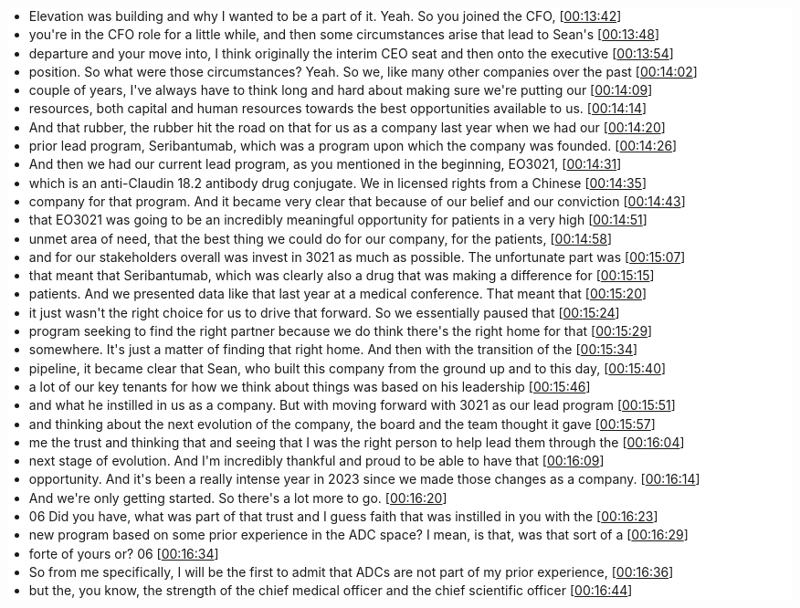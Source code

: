 *  Elevation was building and why I wanted to be a part of it. Yeah. So you joined the CFO, [[00:13:42](https://www.youtube.com/watch?v=ewFH0UKpac0&t=822.4s)]
*  you're in the CFO role for a little while, and then some circumstances arise that lead to Sean's [[00:13:48](https://www.youtube.com/watch?v=ewFH0UKpac0&t=828.72s)]
*  departure and your move into, I think originally the interim CEO seat and then onto the executive [[00:13:54](https://www.youtube.com/watch?v=ewFH0UKpac0&t=834.8s)]
*  position. So what were those circumstances? Yeah. So we, like many other companies over the past [[00:14:02](https://www.youtube.com/watch?v=ewFH0UKpac0&t=842.72s)]
*  couple of years, I've always have to think long and hard about making sure we're putting our [[00:14:09](https://www.youtube.com/watch?v=ewFH0UKpac0&t=849.84s)]
*  resources, both capital and human resources towards the best opportunities available to us. [[00:14:14](https://www.youtube.com/watch?v=ewFH0UKpac0&t=854.5600000000001s)]
*  And that rubber, the rubber hit the road on that for us as a company last year when we had our [[00:14:20](https://www.youtube.com/watch?v=ewFH0UKpac0&t=860.1600000000001s)]
*  prior lead program, Seribantumab, which was a program upon which the company was founded. [[00:14:26](https://www.youtube.com/watch?v=ewFH0UKpac0&t=866.0s)]
*  And then we had our current lead program, as you mentioned in the beginning, EO3021, [[00:14:31](https://www.youtube.com/watch?v=ewFH0UKpac0&t=871.52s)]
*  which is an anti-Claudin 18.2 antibody drug conjugate. We in licensed rights from a Chinese [[00:14:35](https://www.youtube.com/watch?v=ewFH0UKpac0&t=875.92s)]
*  company for that program. And it became very clear that because of our belief and our conviction [[00:14:43](https://www.youtube.com/watch?v=ewFH0UKpac0&t=883.52s)]
*  that EO3021 was going to be an incredibly meaningful opportunity for patients in a very high [[00:14:51](https://www.youtube.com/watch?v=ewFH0UKpac0&t=891.92s)]
*  unmet area of need, that the best thing we could do for our company, for the patients, [[00:14:58](https://www.youtube.com/watch?v=ewFH0UKpac0&t=898.72s)]
*  and for our stakeholders overall was invest in 3021 as much as possible. The unfortunate part was [[00:15:07](https://www.youtube.com/watch?v=ewFH0UKpac0&t=907.36s)]
*  that meant that Seribantumab, which was clearly also a drug that was making a difference for [[00:15:15](https://www.youtube.com/watch?v=ewFH0UKpac0&t=915.6s)]
*  patients. And we presented data like that last year at a medical conference. That meant that [[00:15:20](https://www.youtube.com/watch?v=ewFH0UKpac0&t=920.1600000000001s)]
*  it just wasn't the right choice for us to drive that forward. So we essentially paused that [[00:15:24](https://www.youtube.com/watch?v=ewFH0UKpac0&t=924.88s)]
*  program seeking to find the right partner because we do think there's the right home for that [[00:15:29](https://www.youtube.com/watch?v=ewFH0UKpac0&t=929.84s)]
*  somewhere. It's just a matter of finding that right home. And then with the transition of the [[00:15:34](https://www.youtube.com/watch?v=ewFH0UKpac0&t=934.72s)]
*  pipeline, it became clear that Sean, who built this company from the ground up and to this day, [[00:15:40](https://www.youtube.com/watch?v=ewFH0UKpac0&t=940.96s)]
*  a lot of our key tenants for how we think about things was based on his leadership [[00:15:46](https://www.youtube.com/watch?v=ewFH0UKpac0&t=946.8s)]
*  and what he instilled in us as a company. But with moving forward with 3021 as our lead program [[00:15:51](https://www.youtube.com/watch?v=ewFH0UKpac0&t=951.36s)]
*  and thinking about the next evolution of the company, the board and the team thought it gave [[00:15:57](https://www.youtube.com/watch?v=ewFH0UKpac0&t=957.6800000000001s)]
*  me the trust and thinking that and seeing that I was the right person to help lead them through the [[00:16:04](https://www.youtube.com/watch?v=ewFH0UKpac0&t=964.48s)]
*  next stage of evolution. And I'm incredibly thankful and proud to be able to have that [[00:16:09](https://www.youtube.com/watch?v=ewFH0UKpac0&t=969.6800000000001s)]
*  opportunity. And it's been a really intense year in 2023 since we made those changes as a company. [[00:16:14](https://www.youtube.com/watch?v=ewFH0UKpac0&t=974.08s)]
*  And we're only getting started. So there's a lot more to go. [[00:16:20](https://www.youtube.com/watch?v=ewFH0UKpac0&t=980.96s)]
*  06 Did you have, what was part of that trust and I guess faith that was instilled in you with the [[00:16:23](https://www.youtube.com/watch?v=ewFH0UKpac0&t=983.68s)]
*  new program based on some prior experience in the ADC space? I mean, is that, was that sort of a [[00:16:29](https://www.youtube.com/watch?v=ewFH0UKpac0&t=989.12s)]
*  forte of yours or? 06 [[00:16:34](https://www.youtube.com/watch?v=ewFH0UKpac0&t=994.08s)]
*  So from me specifically, I will be the first to admit that ADCs are not part of my prior experience, [[00:16:36](https://www.youtube.com/watch?v=ewFH0UKpac0&t=996.96s)]
*  but the, you know, the strength of the chief medical officer and the chief scientific officer [[00:16:44](https://www.youtube.com/watch?v=ewFH0UKpac0&t=1004.48s)]